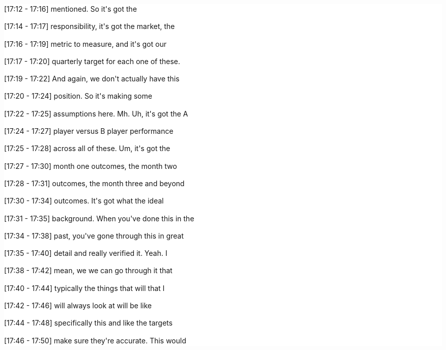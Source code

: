 [17:12 - 17:16]
mentioned. So it's got the

[17:14 - 17:17]
responsibility, it's got the market, the

[17:16 - 17:19]
metric to measure, and it's got our

[17:17 - 17:20]
quarterly target for each one of these.

[17:19 - 17:22]
And again, we don't actually have this

[17:20 - 17:24]
position. So it's making some

[17:22 - 17:25]
assumptions here. Mh. Uh, it's got the A

[17:24 - 17:27]
player versus B player performance

[17:25 - 17:28]
across all of these. Um, it's got the

[17:27 - 17:30]
month one outcomes, the month two

[17:28 - 17:31]
outcomes, the month three and beyond

[17:30 - 17:34]
outcomes. It's got what the ideal

[17:31 - 17:35]
background. When you've done this in the

[17:34 - 17:38]
past, you've gone through this in great

[17:35 - 17:40]
detail and really verified it. Yeah. I

[17:38 - 17:42]
mean, we we can go through it that

[17:40 - 17:44]
typically the things that will that I

[17:42 - 17:46]
will always look at will be like

[17:44 - 17:48]
specifically this and like the targets

[17:46 - 17:50]
make sure they're accurate. This would
